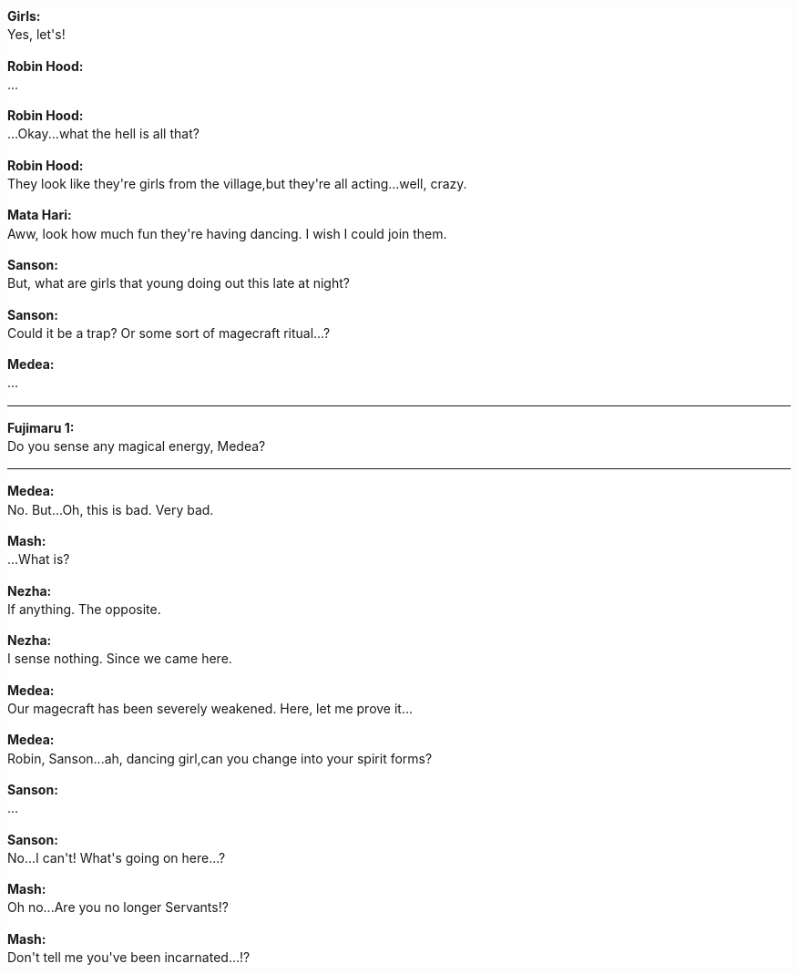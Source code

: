 **Girls:**   
Yes, let's!   
   
**Robin Hood:**   
...  
   
**Robin Hood:**   
...Okay...what the hell is all that?   
   
**Robin Hood:**   
They look like they're girls from the village,but they're all acting...well, crazy.   
   
**Mata Hari:**   
Aww, look how much fun they're having dancing. I wish I could join them.   
   
**Sanson:**   
But, what are girls that young doing out this late at night?   
   
**Sanson:**   
Could it be a trap? Or some sort of magecraft ritual...?   
   
**Medea:**   
...  
   
---  
  
**Fujimaru 1:**   
Do you sense any magical energy, Medea?   
  
---  
  
   
**Medea:**   
No. But...Oh, this is bad. Very bad.   
   
**Mash:**   
...What is?   
   
**Nezha:**   
If anything. The opposite.   
   
**Nezha:**   
I sense nothing. Since we came here.   
   
**Medea:**   
Our magecraft has been severely weakened. Here, let me prove it...  
   
**Medea:**   
Robin, Sanson...ah, dancing girl,can you change into your spirit forms?   
   
**Sanson:**   
...  
   
**Sanson:**   
No...I can't! What's going on here...?   
   
**Mash:**   
Oh no...Are you no longer Servants!?   
   
**Mash:**   
Don't tell me you've been incarnated...!?   
   